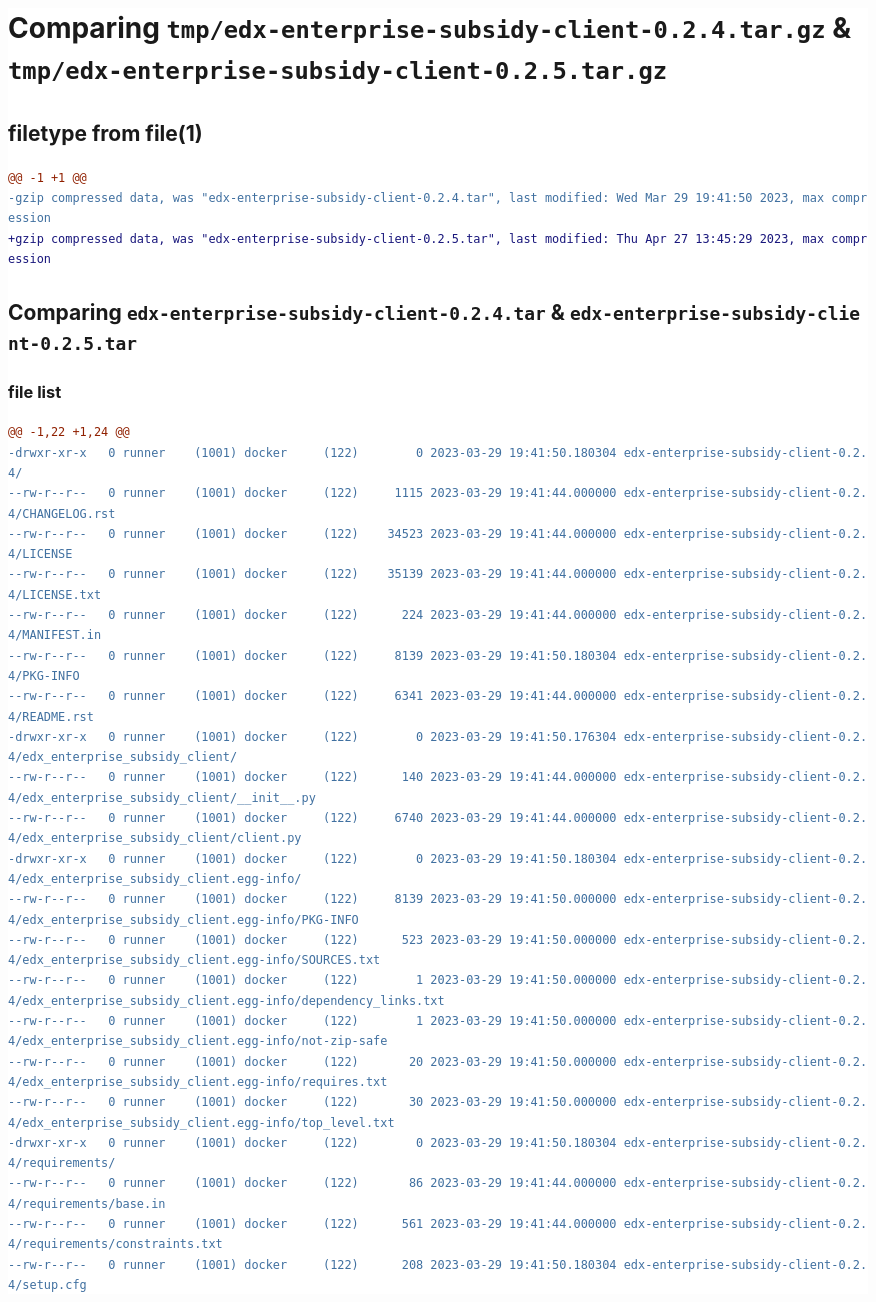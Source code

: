 # Comparing `tmp/edx-enterprise-subsidy-client-0.2.4.tar.gz` & `tmp/edx-enterprise-subsidy-client-0.2.5.tar.gz`

## filetype from file(1)

```diff
@@ -1 +1 @@
-gzip compressed data, was "edx-enterprise-subsidy-client-0.2.4.tar", last modified: Wed Mar 29 19:41:50 2023, max compression
+gzip compressed data, was "edx-enterprise-subsidy-client-0.2.5.tar", last modified: Thu Apr 27 13:45:29 2023, max compression
```

## Comparing `edx-enterprise-subsidy-client-0.2.4.tar` & `edx-enterprise-subsidy-client-0.2.5.tar`

### file list

```diff
@@ -1,22 +1,24 @@
-drwxr-xr-x   0 runner    (1001) docker     (122)        0 2023-03-29 19:41:50.180304 edx-enterprise-subsidy-client-0.2.4/
--rw-r--r--   0 runner    (1001) docker     (122)     1115 2023-03-29 19:41:44.000000 edx-enterprise-subsidy-client-0.2.4/CHANGELOG.rst
--rw-r--r--   0 runner    (1001) docker     (122)    34523 2023-03-29 19:41:44.000000 edx-enterprise-subsidy-client-0.2.4/LICENSE
--rw-r--r--   0 runner    (1001) docker     (122)    35139 2023-03-29 19:41:44.000000 edx-enterprise-subsidy-client-0.2.4/LICENSE.txt
--rw-r--r--   0 runner    (1001) docker     (122)      224 2023-03-29 19:41:44.000000 edx-enterprise-subsidy-client-0.2.4/MANIFEST.in
--rw-r--r--   0 runner    (1001) docker     (122)     8139 2023-03-29 19:41:50.180304 edx-enterprise-subsidy-client-0.2.4/PKG-INFO
--rw-r--r--   0 runner    (1001) docker     (122)     6341 2023-03-29 19:41:44.000000 edx-enterprise-subsidy-client-0.2.4/README.rst
-drwxr-xr-x   0 runner    (1001) docker     (122)        0 2023-03-29 19:41:50.176304 edx-enterprise-subsidy-client-0.2.4/edx_enterprise_subsidy_client/
--rw-r--r--   0 runner    (1001) docker     (122)      140 2023-03-29 19:41:44.000000 edx-enterprise-subsidy-client-0.2.4/edx_enterprise_subsidy_client/__init__.py
--rw-r--r--   0 runner    (1001) docker     (122)     6740 2023-03-29 19:41:44.000000 edx-enterprise-subsidy-client-0.2.4/edx_enterprise_subsidy_client/client.py
-drwxr-xr-x   0 runner    (1001) docker     (122)        0 2023-03-29 19:41:50.180304 edx-enterprise-subsidy-client-0.2.4/edx_enterprise_subsidy_client.egg-info/
--rw-r--r--   0 runner    (1001) docker     (122)     8139 2023-03-29 19:41:50.000000 edx-enterprise-subsidy-client-0.2.4/edx_enterprise_subsidy_client.egg-info/PKG-INFO
--rw-r--r--   0 runner    (1001) docker     (122)      523 2023-03-29 19:41:50.000000 edx-enterprise-subsidy-client-0.2.4/edx_enterprise_subsidy_client.egg-info/SOURCES.txt
--rw-r--r--   0 runner    (1001) docker     (122)        1 2023-03-29 19:41:50.000000 edx-enterprise-subsidy-client-0.2.4/edx_enterprise_subsidy_client.egg-info/dependency_links.txt
--rw-r--r--   0 runner    (1001) docker     (122)        1 2023-03-29 19:41:50.000000 edx-enterprise-subsidy-client-0.2.4/edx_enterprise_subsidy_client.egg-info/not-zip-safe
--rw-r--r--   0 runner    (1001) docker     (122)       20 2023-03-29 19:41:50.000000 edx-enterprise-subsidy-client-0.2.4/edx_enterprise_subsidy_client.egg-info/requires.txt
--rw-r--r--   0 runner    (1001) docker     (122)       30 2023-03-29 19:41:50.000000 edx-enterprise-subsidy-client-0.2.4/edx_enterprise_subsidy_client.egg-info/top_level.txt
-drwxr-xr-x   0 runner    (1001) docker     (122)        0 2023-03-29 19:41:50.180304 edx-enterprise-subsidy-client-0.2.4/requirements/
--rw-r--r--   0 runner    (1001) docker     (122)       86 2023-03-29 19:41:44.000000 edx-enterprise-subsidy-client-0.2.4/requirements/base.in
--rw-r--r--   0 runner    (1001) docker     (122)      561 2023-03-29 19:41:44.000000 edx-enterprise-subsidy-client-0.2.4/requirements/constraints.txt
--rw-r--r--   0 runner    (1001) docker     (122)      208 2023-03-29 19:41:50.180304 edx-enterprise-subsidy-client-0.2.4/setup.cfg
```